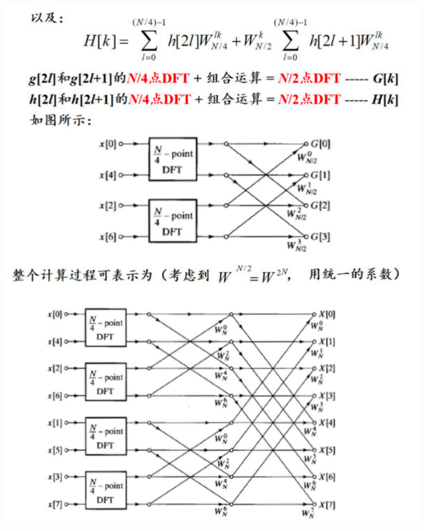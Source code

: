 ![image-20231022155728648](../img/9.19/image-20231022155728648.png)

![image-20231022155737265](../img/9.19/image-20231022155737265.png)
